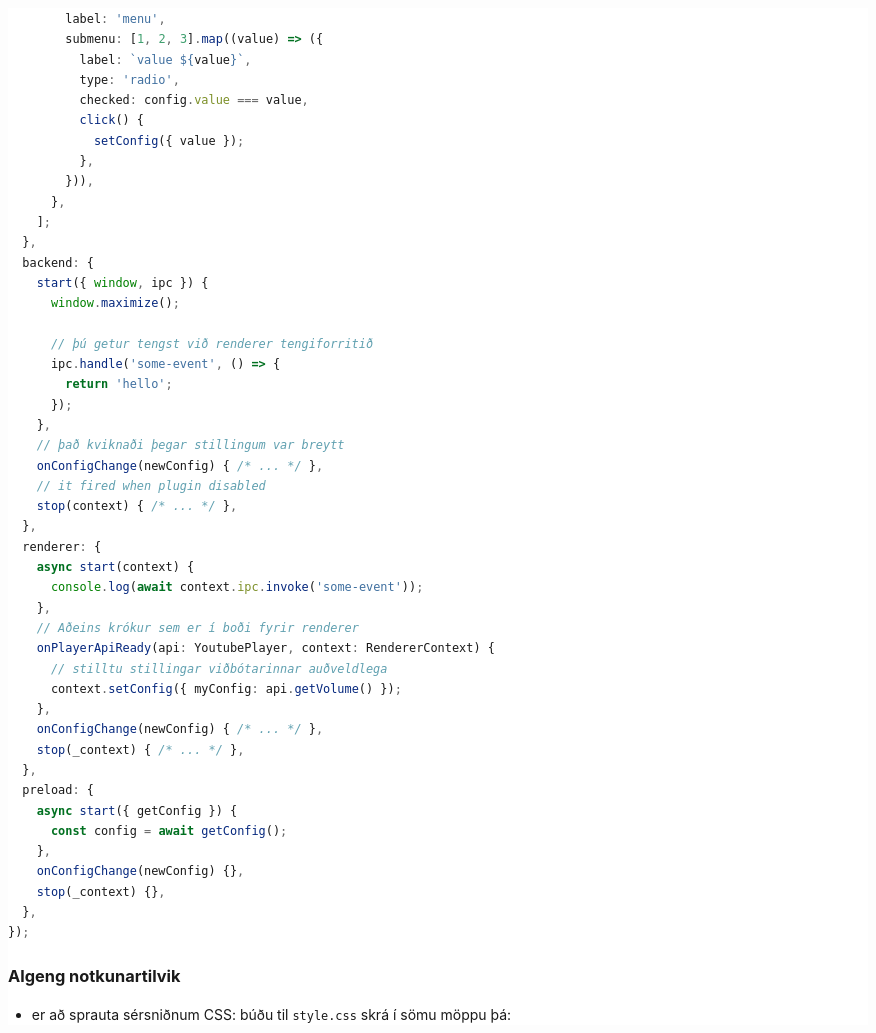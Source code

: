 ```typescript
        label: 'menu',
        submenu: [1, 2, 3].map((value) => ({
          label: `value ${value}`,
          type: 'radio',
          checked: config.value === value,
          click() {
            setConfig({ value });
          },
        })),
      },
    ];
  },
  backend: {
    start({ window, ipc }) {
      window.maximize();

      // þú getur tengst við renderer tengiforritið
      ipc.handle('some-event', () => {
        return 'hello';
      });
    },
    // það kviknaði þegar stillingum var breytt
    onConfigChange(newConfig) { /* ... */ },
    // it fired when plugin disabled
    stop(context) { /* ... */ },
  },
  renderer: {
    async start(context) {
      console.log(await context.ipc.invoke('some-event'));
    },
    // Aðeins krókur sem er í boði fyrir renderer
    onPlayerApiReady(api: YoutubePlayer, context: RendererContext) {
      // stilltu stillingar viðbótarinnar auðveldlega
      context.setConfig({ myConfig: api.getVolume() });
    },
    onConfigChange(newConfig) { /* ... */ },
    stop(_context) { /* ... */ },
  },
  preload: {
    async start({ getConfig }) {
      const config = await getConfig();
    },
    onConfigChange(newConfig) {},
    stop(_context) {},
  },
});
```

### Algeng notkunartilvik

- er að sprauta sérsniðnum CSS: búðu til `style.css` skrá í sömu möppu þá:
